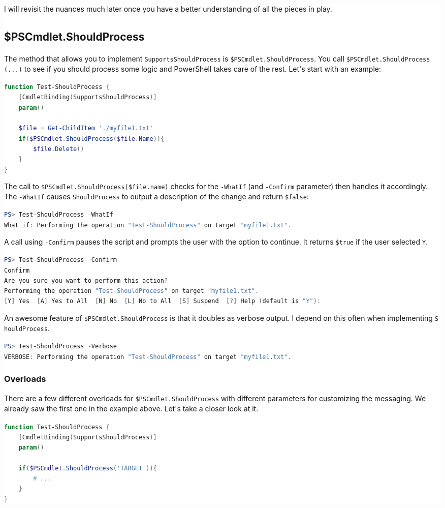 I will revisit the nuances much later once you have a better understanding of all the pieces in
play.

## $PSCmdlet.ShouldProcess

The method that allows you to implement `SupportsShouldProcess` is `$PSCmdlet.ShouldProcess`. You
call `$PSCmdlet.ShouldProcess(...)` to see if you should process some logic and PowerShell takes
care of the rest. Let's start with an example:

```powershell
function Test-ShouldProcess {
    [CmdletBinding(SupportsShouldProcess)]
    param()

    $file = Get-ChildItem './myfile1.txt'
    if($PSCmdlet.ShouldProcess($file.Name)){
        $file.Delete()
    }
}
```

The call to `$PSCmdlet.ShouldProcess($file.name)` checks for the `-WhatIf` (and `-Confirm`
parameter) then handles it accordingly. The `-WhatIf` causes `ShouldProcess` to output a
description of the change and return `$false`:

```powershell
PS> Test-ShouldProcess -WhatIf
What if: Performing the operation "Test-ShouldProcess" on target "myfile1.txt".
```

A call using `-Confirm` pauses the script and prompts the user with the option to continue. It
returns `$true` if the user selected `Y`.

```powershell
PS> Test-ShouldProcess -Confirm
Confirm
Are you sure you want to perform this action?
Performing the operation "Test-ShouldProcess" on target "myfile1.txt".
[Y] Yes  [A] Yes to All  [N] No  [L] No to All  [S] Suspend  [?] Help (default is "Y"):
```

An awesome feature of `$PSCmdlet.ShouldProcess` is that it doubles as verbose output. I depend on
this often when implementing `ShouldProcess`.

```powershell
PS> Test-ShouldProcess -Verbose
VERBOSE: Performing the operation "Test-ShouldProcess" on target "myfile1.txt".
```

### Overloads

There are a few different overloads for `$PSCmdlet.ShouldProcess` with different parameters for
customizing the messaging. We already saw the first one in the example above. Let's take a closer
look at it.

```powershell
function Test-ShouldProcess {
    [CmdletBinding(SupportsShouldProcess)]
    param()

    if($PSCmdlet.ShouldProcess('TARGET')){
        # ...
    }
}
```


[original version]: https://powershellexplained.com/2020-03-15-Powershell-shouldprocess-whatif-confirm-shouldcontinue-everything/
[powershellexplained.com]: https://powershellexplained.com/
[@KevinMarquette]: https://twitter.com/KevinMarquette
[common parameters]: /powershell/module/microsoft.powershell.core/about/about_commonparameters
[everything you wanted to know about hashtables]: everything-about-hashtable.md
[RFC]: https://github.com/PowerShell/PowerShell-RFC/pull/221#issuecomment-592954839